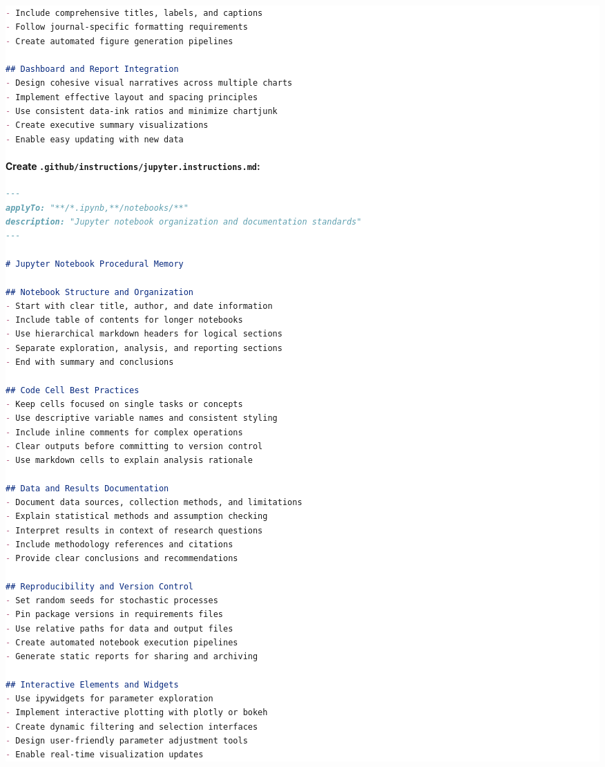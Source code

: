 ```markdown
- Include comprehensive titles, labels, and captions
- Follow journal-specific formatting requirements
- Create automated figure generation pipelines

## Dashboard and Report Integration
- Design cohesive visual narratives across multiple charts
- Implement effective layout and spacing principles
- Use consistent data-ink ratios and minimize chartjunk
- Create executive summary visualizations
- Enable easy updating with new data
```

#### Create `.github/instructions/jupyter.instructions.md`:

```markdown
---
applyTo: "**/*.ipynb,**/notebooks/**"
description: "Jupyter notebook organization and documentation standards"
---

# Jupyter Notebook Procedural Memory

## Notebook Structure and Organization
- Start with clear title, author, and date information
- Include table of contents for longer notebooks
- Use hierarchical markdown headers for logical sections
- Separate exploration, analysis, and reporting sections
- End with summary and conclusions

## Code Cell Best Practices
- Keep cells focused on single tasks or concepts
- Use descriptive variable names and consistent styling
- Include inline comments for complex operations
- Clear outputs before committing to version control
- Use markdown cells to explain analysis rationale

## Data and Results Documentation
- Document data sources, collection methods, and limitations
- Explain statistical methods and assumption checking
- Interpret results in context of research questions
- Include methodology references and citations
- Provide clear conclusions and recommendations

## Reproducibility and Version Control
- Set random seeds for stochastic processes
- Pin package versions in requirements files
- Use relative paths for data and output files
- Create automated notebook execution pipelines
- Generate static reports for sharing and archiving

## Interactive Elements and Widgets
- Use ipywidgets for parameter exploration
- Implement interactive plotting with plotly or bokeh
- Create dynamic filtering and selection interfaces
- Design user-friendly parameter adjustment tools
- Enable real-time visualization updates
```
